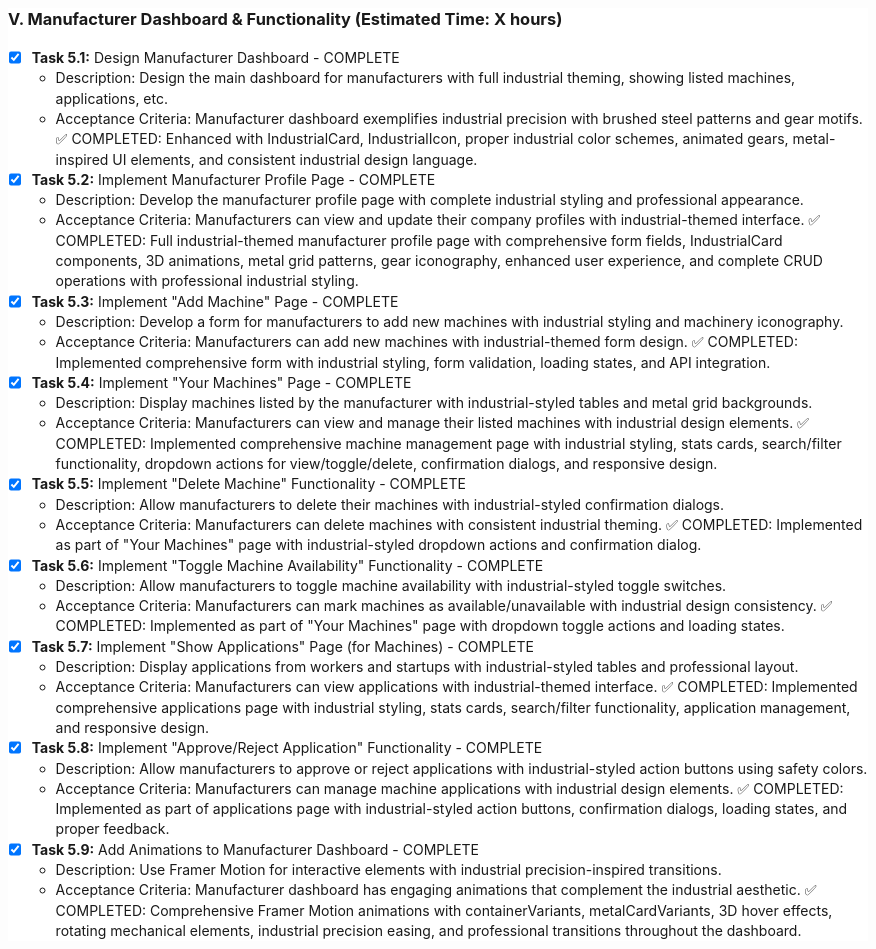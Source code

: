 ### V. Manufacturer Dashboard & Functionality (Estimated Time: X hours)

- [x] **Task 5.1:** Design Manufacturer Dashboard - COMPLETE
  - Description: Design the main dashboard for manufacturers with full industrial theming, showing listed machines, applications, etc.
  - Acceptance Criteria: Manufacturer dashboard exemplifies industrial precision with brushed steel patterns and gear motifs. ✅ COMPLETED: Enhanced with IndustrialCard, IndustrialIcon, proper industrial color schemes, animated gears, metal-inspired UI elements, and consistent industrial design language.
- [x] **Task 5.2:** Implement Manufacturer Profile Page - COMPLETE
  - Description: Develop the manufacturer profile page with complete industrial styling and professional appearance.
  - Acceptance Criteria: Manufacturers can view and update their company profiles with industrial-themed interface. ✅ COMPLETED: Full industrial-themed manufacturer profile page with comprehensive form fields, IndustrialCard components, 3D animations, metal grid patterns, gear iconography, enhanced user experience, and complete CRUD operations with professional industrial styling.
- [x] **Task 5.3:** Implement "Add Machine" Page - COMPLETE
  - Description: Develop a form for manufacturers to add new machines with industrial styling and machinery iconography.
  - Acceptance Criteria: Manufacturers can add new machines with industrial-themed form design. ✅ COMPLETED: Implemented comprehensive form with industrial styling, form validation, loading states, and API integration.
- [x] **Task 5.4:** Implement "Your Machines" Page - COMPLETE
  - Description: Display machines listed by the manufacturer with industrial-styled tables and metal grid backgrounds.
  - Acceptance Criteria: Manufacturers can view and manage their listed machines with industrial design elements. ✅ COMPLETED: Implemented comprehensive machine management page with industrial styling, stats cards, search/filter functionality, dropdown actions for view/toggle/delete, confirmation dialogs, and responsive design.
- [x] **Task 5.5:** Implement "Delete Machine" Functionality - COMPLETE
  - Description: Allow manufacturers to delete their machines with industrial-styled confirmation dialogs.
  - Acceptance Criteria: Manufacturers can delete machines with consistent industrial theming. ✅ COMPLETED: Implemented as part of "Your Machines" page with industrial-styled dropdown actions and confirmation dialog.
- [x] **Task 5.6:** Implement "Toggle Machine Availability" Functionality - COMPLETE
  - Description: Allow manufacturers to toggle machine availability with industrial-styled toggle switches.
  - Acceptance Criteria: Manufacturers can mark machines as available/unavailable with industrial design consistency. ✅ COMPLETED: Implemented as part of "Your Machines" page with dropdown toggle actions and loading states.
- [x] **Task 5.7:** Implement "Show Applications" Page (for Machines) - COMPLETE
  - Description: Display applications from workers and startups with industrial-styled tables and professional layout.
  - Acceptance Criteria: Manufacturers can view applications with industrial-themed interface. ✅ COMPLETED: Implemented comprehensive applications page with industrial styling, stats cards, search/filter functionality, application management, and responsive design.
- [x] **Task 5.8:** Implement "Approve/Reject Application" Functionality - COMPLETE
  - Description: Allow manufacturers to approve or reject applications with industrial-styled action buttons using safety colors.
  - Acceptance Criteria: Manufacturers can manage machine applications with industrial design elements. ✅ COMPLETED: Implemented as part of applications page with industrial-styled action buttons, confirmation dialogs, loading states, and proper feedback.
- [x] **Task 5.9:** Add Animations to Manufacturer Dashboard - COMPLETE
  - Description: Use Framer Motion for interactive elements with industrial precision-inspired transitions.
  - Acceptance Criteria: Manufacturer dashboard has engaging animations that complement the industrial aesthetic. ✅ COMPLETED: Comprehensive Framer Motion animations with containerVariants, metalCardVariants, 3D hover effects, rotating mechanical elements, industrial precision easing, and professional transitions throughout the dashboard.
